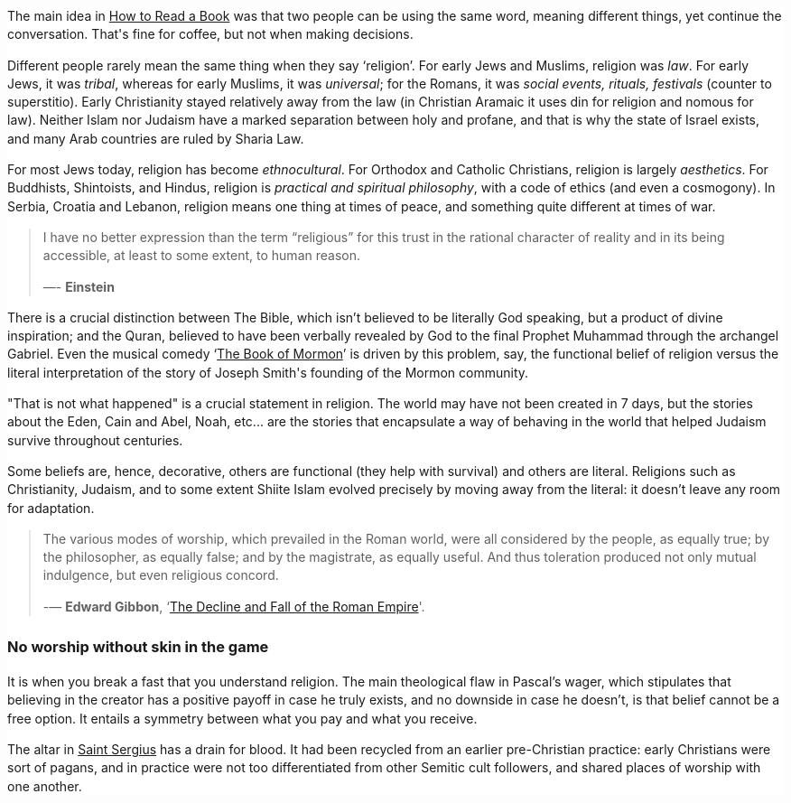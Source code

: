 The main idea in [How to Read a Book](/how-to-read-a-book) was that two people can be using the same word, meaning different things, yet continue the conversation. That's fine for coffee, but not when making decisions.

Different people rarely mean the same thing when they say ‘religion’. For early Jews and Muslims, religion was *law*. For early Jews, it was *tribal*, whereas for early Muslims, it was *universal*; for the Romans, it was *social events, rituals, festivals* (counter to superstitio). Early Christianity stayed relatively away from the law (in Christian Aramaic it uses din for religion and nomous for law). Neither Islam nor Judaism have a marked separation between holy and profane, and that is why the state of Israel exists, and many Arab countries are ruled by Sharia Law.

For most Jews today, religion has become *ethnocultural*. For Orthodox and Catholic Christians, religion is largely *aesthetics*. For Buddhists, Shintoists, and Hindus, religion is *practical and spiritual philosophy*, with a code of ethics (and even a cosmogony). In Serbia, Croatia and Lebanon, religion means one thing at times of peace, and something quite different at times of war.

>I have no better expression than the term “religious” for this trust in the rational character of reality and in its being accessible, at least to some extent, to human reason.
>
> —- __Einstein__

There is a crucial distinction between The Bible, which isn’t believed to be literally God speaking, but a product of divine inspiration; and the Quran, believed to have been verbally revealed by God to the final Prophet Muhammad through the archangel Gabriel. Even the musical comedy ‘[The Book of Mormon](https://en.wikipedia.org/wiki/The_Book_of_Mormon_(musical))’ is driven by this problem, say, the functional belief of religion versus the literal interpretation of the story of Joseph Smith's founding of the Mormon community.

"That is not what happened" is a crucial statement in religion. The world may have not been created in 7 days, but the stories about the Eden, Cain and Abel, Noah, etc... are the stories that encapsulate a way of behaving in the world that helped Judaism survive throughout centuries.

Some beliefs are, hence, decorative, others are functional (they help with survival) and others are literal. Religions such as Christianity, Judaism, and to some extent Shiite Islam evolved precisely by moving away from the literal: it doesn’t leave any room for adaptation.

> The various modes of worship, which prevailed in the Roman world, were all considered by the people, as equally true; by the philosopher, as equally false; and by the magistrate, as equally useful. And thus toleration produced not only mutual indulgence, but even religious concord.
>
> -— __Edward Gibbon__, ‘[The Decline and Fall of the Roman Empire](https://www.amazon.com/Decline-Empire-Wordsworth-Classics-Literature/dp/1853264997?SubscriptionId=AKIAILSHYYTFIVPWUY6Q&tag=duckduckgo-ffab-es-21&linkCode=xm2&camp=2025&creative=165953&creativeASIN=1853264997)'.

### No worship without skin in the game

It is when you break a fast that you understand religion. The main theological flaw in Pascal’s wager, which stipulates that believing in the creator has a positive payoff in case he truly exists, and no downside in case he doesn’t, is that belief cannot be a free option. It entails a symmetry between what you pay and what you receive.

The altar in [Saint Sergius](https://www.saintsergius.org/) has a drain for blood. It had been recycled from an earlier pre-Christian practice: early Christians were sort of pagans, and in practice were not too differentiated from other Semitic cult followers, and shared places of worship with one another.
